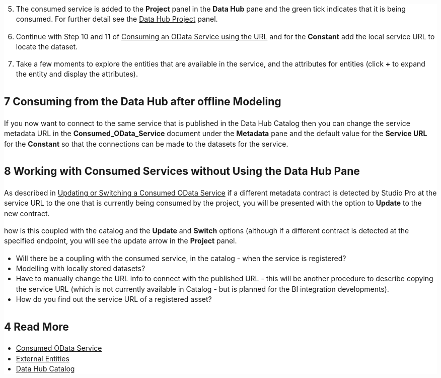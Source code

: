 5.  The consumed service is added to the **Project**  panel in the **Data Hub** pane and the green tick indicates that it is being consumed.  For further detail see the [Data Hub Project](/refguide/data-hub-pane#projectpanel) panel.
	
6. Continue with Step 10 and 11 of [Consuming an OData Service using the URL](#consumeurl) and for the **Constant** add the local service URL to locate the dataset.

7. Take a few moments to explore the entities that are available in the service, and the attributes for entities (click **+** to expand the entity and display the attributes).

## 7 Consuming from the Data Hub after offline Modeling

If you now want to connect to the same service that is published in the Data Hub Catalog then you can change the service metadata URL in the **Consumed_OData_Service** document under the **Metadata** pane and the default value for the **Service URL** for the **Constant** so that the connections can be made to the datasets for the service.

## 8 Working with Consumed Services without Using the Data Hub Pane

As described in [Updating or Switching a Consumed OData Service](/refguide/consumed-odata-service#updating) if a different metadata contract is detected by Studio Pro at the service URL to the one that is currently being consumed by the project, you will be presented with the option to **Update** to the new contract. 



how is this coupled with the catalog and the **Update** and **Switch** options (although if a different contract is detected at the specified endpoint, you will see the update arrow in the **Project** panel.

- Will there be a coupling with the consumed service,  in the catalog - when the service is registered?
- Modelling with locally stored datasets?
- Have to manually change the URL info to connect with the published URL - this will be another procedure to describe copying the service URL (which is not currently available in Catalog - but is planned for the BI integration developments).
- How do you find out the service URL of a registered asset?



## 4 Read More
* [Consumed OData Service](/refguide/consumed-odata-service) 
* [External Entities](/refguide/external-entities)
* [Data Hub Catalog](/data-hub/data-hub-catalog)


